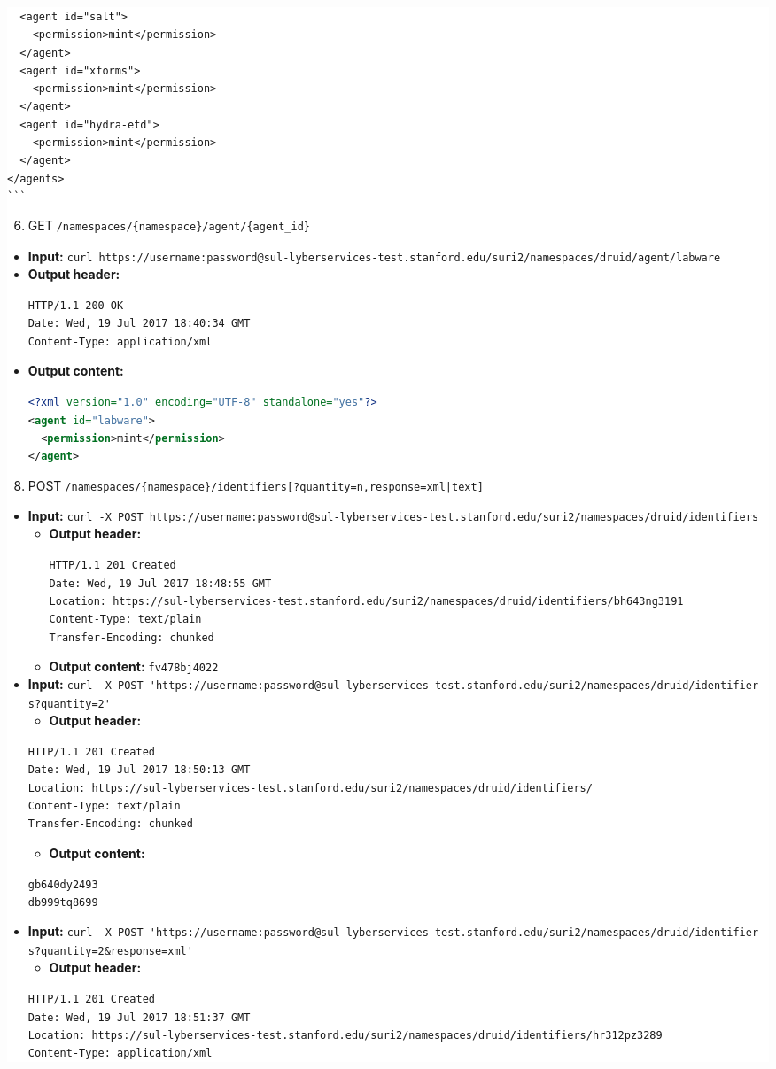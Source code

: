       <agent id="salt">
        <permission>mint</permission>
      </agent>
      <agent id="xforms">
        <permission>mint</permission>
      </agent>
      <agent id="hydra-etd">
        <permission>mint</permission>
      </agent>
    </agents>
    ```
6. GET `/namespaces/{namespace}/agent/{agent_id}`
  - **Input:** `curl https://username:password@sul-lyberservices-test.stanford.edu/suri2/namespaces/druid/agent/labware`
  - **Output header:**
    ```
    HTTP/1.1 200 OK
    Date: Wed, 19 Jul 2017 18:40:34 GMT
    Content-Type: application/xml
    ```
  - **Output content:**
    ```xml
    <?xml version="1.0" encoding="UTF-8" standalone="yes"?>
    <agent id="labware">
      <permission>mint</permission>
    </agent>
    ```
8. POST `/namespaces/{namespace}/identifiers[?quantity=n,response=xml|text]`
  - **Input:** `curl -X POST https://username:password@sul-lyberservices-test.stanford.edu/suri2/namespaces/druid/identifiers`
    - **Output header:**
      ```
      HTTP/1.1 201 Created
      Date: Wed, 19 Jul 2017 18:48:55 GMT
      Location: https://sul-lyberservices-test.stanford.edu/suri2/namespaces/druid/identifiers/bh643ng3191
      Content-Type: text/plain
      Transfer-Encoding: chunked
      ```
    - **Output content:** `fv478bj4022`
  - **Input:** `curl -X POST 'https://username:password@sul-lyberservices-test.stanford.edu/suri2/namespaces/druid/identifiers?quantity=2'`
    - **Output header:**
    ```
    HTTP/1.1 201 Created
    Date: Wed, 19 Jul 2017 18:50:13 GMT
    Location: https://sul-lyberservices-test.stanford.edu/suri2/namespaces/druid/identifiers/
    Content-Type: text/plain
    Transfer-Encoding: chunked
    ```
    - **Output content:**
    ```
    gb640dy2493
    db999tq8699
    ```
  - **Input:** `curl -X POST 'https://username:password@sul-lyberservices-test.stanford.edu/suri2/namespaces/druid/identifiers?quantity=2&response=xml'`
    - **Output header:**
    ```
    HTTP/1.1 201 Created
    Date: Wed, 19 Jul 2017 18:51:37 GMT
    Location: https://sul-lyberservices-test.stanford.edu/suri2/namespaces/druid/identifiers/hr312pz3289
    Content-Type: application/xml